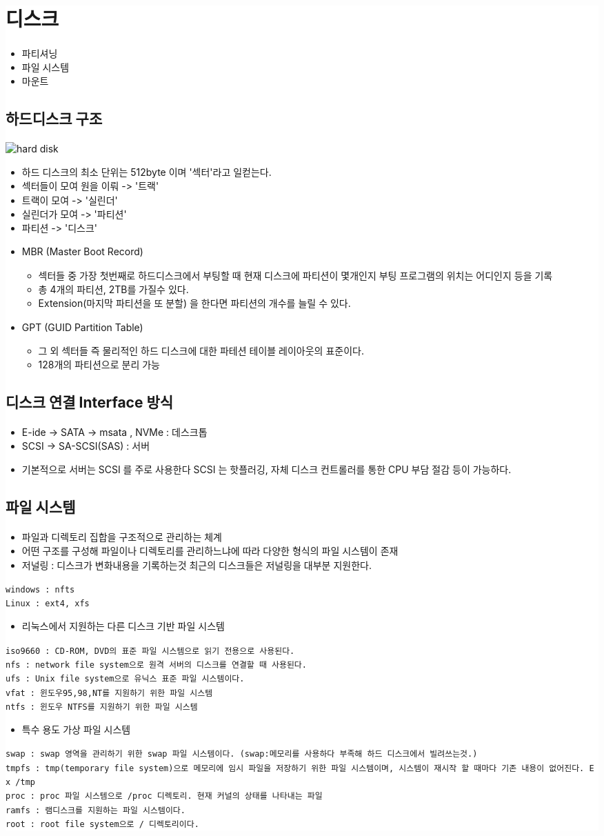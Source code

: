 # 디스크
- 파티셔닝
- 파일 시스템
- 마운트

## 하드디스크 구조

![hard disk](https://sites.google.com/site/iebitwiki/_/rsrc/1343729284108/hardware/secondary-storage/hard-disk-drive/platter.png)

- 하드 디스크의 최소 단위는 512byte 이며 '섹터'라고 일컫는다.
- 섹터들이 모여 원을 이뤄 -> '트랙'
- 트랙이 모여 -> '실린더'
- 실린더가 모여 -> '파티션'
- 파티션 -> '디스크'

* MBR (Master Boot Record)
	- 섹터들 중 가장 첫번째로 하드디스크에서 부팅할 때 현재 디스크에 파티션이 몇개인지 부팅 프로그램의 위치는 어디인지 등을 기록
	- 총 4개의 파티션,  2TB를 가질수 있다.
	- Extension(마지막 파티션을 또 분할) 을 한다면 파티션의 개수를 늘릴 수 있다.

* GPT (GUID Partition Table)
	- 그 외 섹터들 즉 물리적인 하드 디스크에 대한 파테션 테이블 레이아웃의 표준이다.
	- 128개의 파티션으로 분리 가능

## 디스크 연결 Interface 방식
- E-ide -> SATA -> msata , NVMe : 데스크톱
- SCSI -> SA-SCSI(SAS) : 서버

* 기본적으로 서버는 SCSI 를 주로 사용한다 SCSI 는 핫플러깅, 자체 디스크 컨트롤러를 통한 CPU 부담 절감 등이 가능하다.

## 파일 시스템
- 파일과 디렉토리 집합을 구조적으로 관리하는 체계
- 어떤 구조를 구성해 파일이나 디렉토리를 관리하느냐에 따라 다양한 형식의 파일 시스템이 존재
- 저널링 : 디스크가 변화내용을 기록하는것 최근의 디스크들은 저널링을 대부분 지원한다.

```
windows : nfts 
Linux : ext4, xfs
```

- 리눅스에서 지원하는 다른 디스크 기반 파일 시스템
```
iso9660 : CD-ROM, DVD의 표준 파일 시스템으로 읽기 전용으로 사용된다.
nfs : network file system으로 원격 서버의 디스크를 연결할 때 사용된다.
ufs : Unix file system으로 유닉스 표준 파일 시스템이다.
vfat : 윈도우95,98,NT를 지원하기 위한 파일 시스템
ntfs : 윈도우 NTFS를 지원하기 위한 파일 시스템
```

- 특수 용도 가상 파일 시스템
```
swap : swap 영역을 관리하기 위한 swap 파일 시스템이다. (swap:메모리를 사용하다 부족해 하드 디스크에서 빌려쓰는것.)
tmpfs : tmp(temporary file system)으로 메모리에 임시 파일을 저장하기 위한 파일 시스템이며, 시스템이 재시작 할 때마다 기존 내용이 없어진다. Ex /tmp
proc : proc 파일 시스템으로 /proc 디렉토리. 현재 커널의 상태를 나타내는 파일
ramfs : 램디스크를 지원하는 파일 시스템이다.
root : root file system으로 / 디렉토리이다.
```
